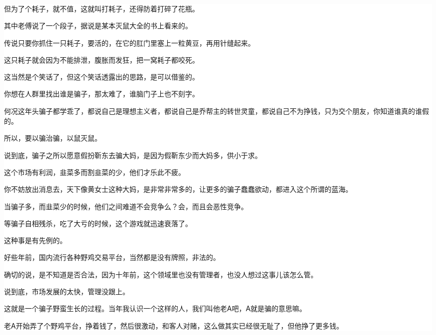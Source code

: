   

但为了个耗子，就不值，这就叫打耗子，还得防着打碎了花瓶。

  

其中老傅说了一个段子，据说是某本灭鼠大全的书上看来的。

  

传说只要你抓住一只耗子，要活的，在它的肛门里塞上一粒黄豆，再用针缝起来。

  

这只耗子就会因为不能排泄，腹胀而发狂，把一窝耗子都咬死。

  

这当然是个笑话了，但这个笑话透露出的思路，是可以借鉴的。

  

你想在人群里找出谁是骗子，那太难了，谁脑门子上也不刻字。

  

何况这年头骗子都学乖了，都说自己是理想主义者，都说自己是乔帮主的转世灵童，都说自己不为挣钱，只为交个朋友，你知道谁真的谁假的。

  

所以，要以骗治骗，以鼠灭鼠。

  

说到底，骗子之所以愿意假扮靳东去骗大妈，是因为假靳东少而大妈多，供小于求。

  

这个市场有利润，韭菜多而割韭菜的少，他们才乐此不疲。

  

你不妨放出消息去，天下像黄女士这种大妈，是非常非常多的，让更多的骗子蠢蠢欲动，都进入这个所谓的蓝海。

  

当骗子多，而韭菜少的时候，他们之间难道不会竞争么？会，而且会恶性竞争。

  

等骗子自相残杀，吃了大亏的时候，这个游戏就迅速衰落了。

  

这种事是有先例的。

  

好些年前，国内流行各种野鸡交易平台，当然都是没有牌照，非法的。

  

确切的说，是不知道是否合法，因为十年前，这个领域里也没有管理者，也没人想过这事儿该怎么管。

  

说到底，市场发展的太快，管理没跟上。

  

这就是一个骗子野蛮生长的过程。当年我认识一个这样的人，我们叫他老A吧，A就是骗的意思嘛。

  

老A开始弄了个野鸡平台，挣着钱了，然后很激动，和客人对赌，这么做其实已经很无耻了，但他挣了更多钱。

  